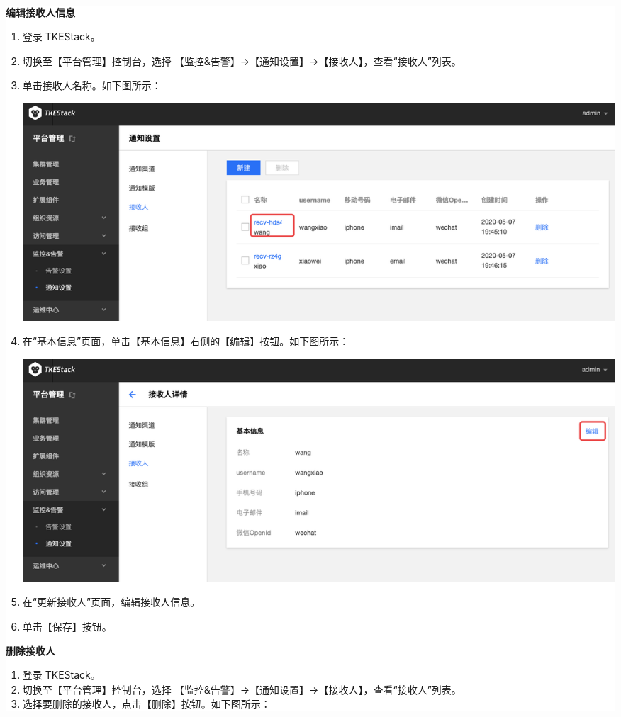 **编辑接收人信息**

1. 登录 TKEStack。
2. 切换至【平台管理】控制台，选择 【监控&告警】-&gt;【通知设置】-&gt;【接收人】，查看“接收人”列表。
3. 单击接收人名称。如下图所示：

   ![&#x63A5;&#x6536;&#x4EBA;&#x540D;&#x79F0;](../../.gitbook/assets/接收人名称.png)

4. 在“基本信息”页面，单击【基本信息】右侧的【编辑】按钮。如下图所示：

   ![&#x63A5;&#x6536;&#x4EBA;&#x7F16;&#x8F91;&#x6309;&#x94AE;](../../.gitbook/assets/接收人编辑按钮.png)

5. 在“更新接收人”页面，编辑接收人信息。
6. 单击【保存】按钮。

**删除接收人**

1. 登录 TKEStack。
2. 切换至【平台管理】控制台，选择 【监控&告警】-&gt;【通知设置】-&gt;【接收人】，查看“接收人”列表。
3. 选择要删除的接收人，点击【删除】按钮。如下图所示：
